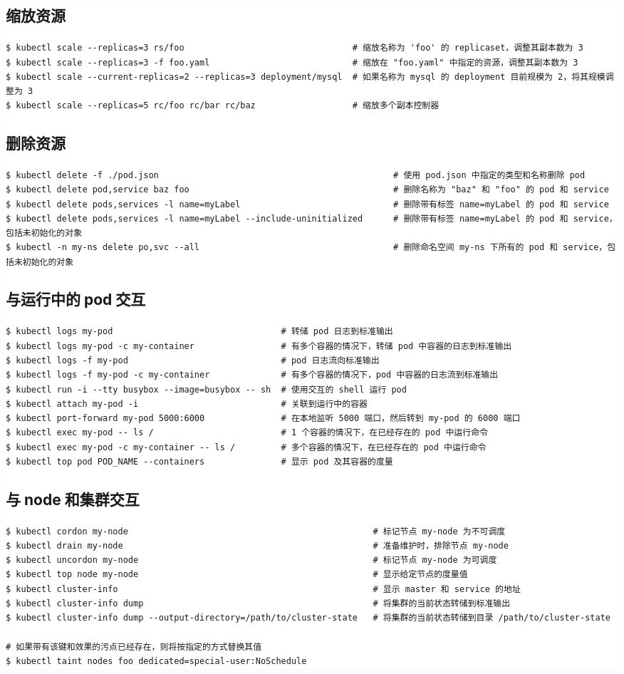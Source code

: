 ## 缩放资源

```
$ kubectl scale --replicas=3 rs/foo                                 # 缩放名称为 'foo' 的 replicaset，调整其副本数为 3
$ kubectl scale --replicas=3 -f foo.yaml                            # 缩放在 "foo.yaml" 中指定的资源，调整其副本数为 3
$ kubectl scale --current-replicas=2 --replicas=3 deployment/mysql  # 如果名称为 mysql 的 deployment 目前规模为 2，将其规模调整为 3
$ kubectl scale --replicas=5 rc/foo rc/bar rc/baz                   # 缩放多个副本控制器
```

## 删除资源

```
$ kubectl delete -f ./pod.json                                              # 使用 pod.json 中指定的类型和名称删除 pod
$ kubectl delete pod,service baz foo                                        # 删除名称为 "baz" 和 "foo" 的 pod 和 service
$ kubectl delete pods,services -l name=myLabel                              # 删除带有标签 name=myLabel 的 pod 和 service
$ kubectl delete pods,services -l name=myLabel --include-uninitialized      # 删除带有标签 name=myLabel 的 pod 和 service，包括未初始化的对象
$ kubectl -n my-ns delete po,svc --all                                      # 删除命名空间 my-ns 下所有的 pod 和 service，包括未初始化的对象
```

## 与运行中的 pod 交互

```
$ kubectl logs my-pod                                 # 转储 pod 日志到标准输出
$ kubectl logs my-pod -c my-container                 # 有多个容器的情况下，转储 pod 中容器的日志到标准输出
$ kubectl logs -f my-pod                              # pod 日志流向标准输出
$ kubectl logs -f my-pod -c my-container              # 有多个容器的情况下，pod 中容器的日志流到标准输出
$ kubectl run -i --tty busybox --image=busybox -- sh  # 使用交互的 shell 运行 pod
$ kubectl attach my-pod -i                            # 关联到运行中的容器
$ kubectl port-forward my-pod 5000:6000               # 在本地监听 5000 端口，然后转到 my-pod 的 6000 端口
$ kubectl exec my-pod -- ls /                         # 1 个容器的情况下，在已经存在的 pod 中运行命令
$ kubectl exec my-pod -c my-container -- ls /         # 多个容器的情况下，在已经存在的 pod 中运行命令
$ kubectl top pod POD_NAME --containers               # 显示 pod 及其容器的度量
```

## 与 node 和集群交互

```
$ kubectl cordon my-node                                                # 标记节点 my-node 为不可调度
$ kubectl drain my-node                                                 # 准备维护时，排除节点 my-node
$ kubectl uncordon my-node                                              # 标记节点 my-node 为可调度
$ kubectl top node my-node                                              # 显示给定节点的度量值
$ kubectl cluster-info                                                  # 显示 master 和 service 的地址
$ kubectl cluster-info dump                                             # 将集群的当前状态转储到标准输出
$ kubectl cluster-info dump --output-directory=/path/to/cluster-state   # 将集群的当前状态转储到目录 /path/to/cluster-state

# 如果带有该键和效果的污点已经存在，则将按指定的方式替换其值
$ kubectl taint nodes foo dedicated=special-user:NoSchedule
```
